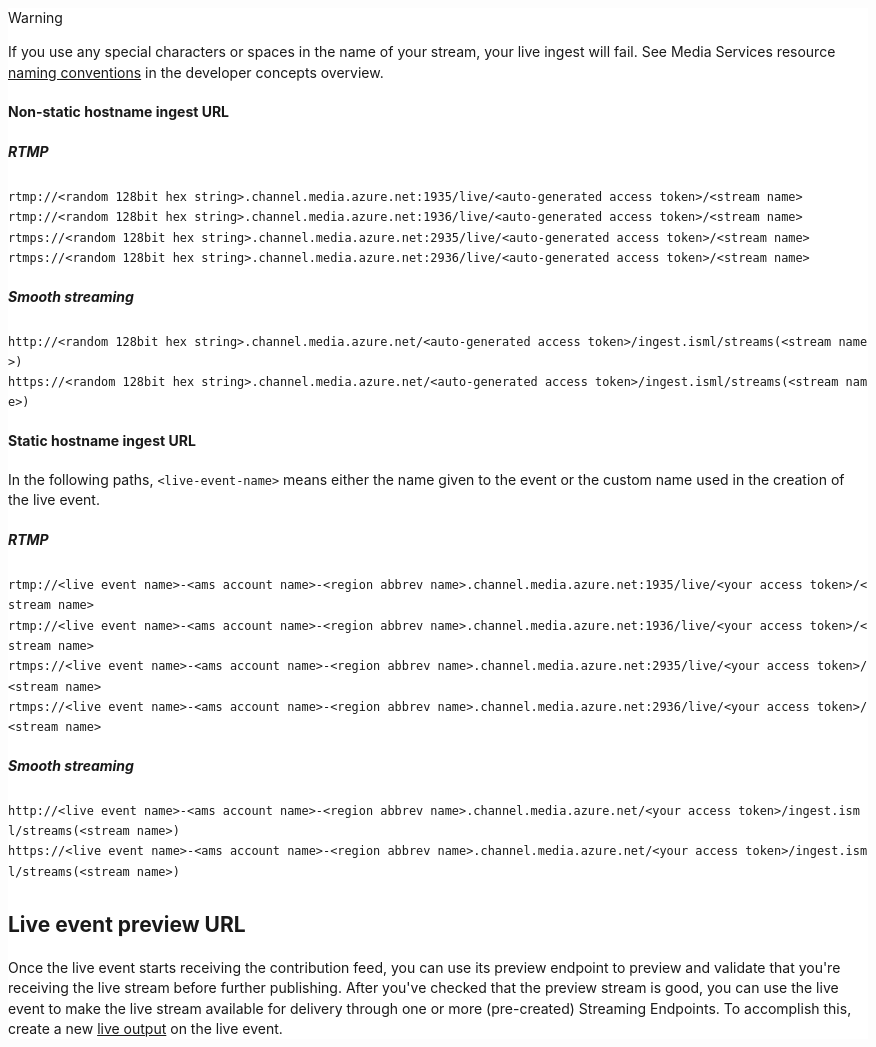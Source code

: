 > [!WARNING]
> If you use any special characters or spaces in the name of your stream, your live ingest will fail. See Media Services resource [naming conventions](media-services-apis-overview.md#naming-conventions) in the developer concepts overview.

#### Non-static hostname ingest URL

##### RTMP

`rtmp://<random 128bit hex string>.channel.media.azure.net:1935/live/<auto-generated access token>/<stream name>`<br/>
`rtmp://<random 128bit hex string>.channel.media.azure.net:1936/live/<auto-generated access token>/<stream name>`<br/>
`rtmps://<random 128bit hex string>.channel.media.azure.net:2935/live/<auto-generated access token>/<stream name>`<br/>
`rtmps://<random 128bit hex string>.channel.media.azure.net:2936/live/<auto-generated access token>/<stream name>`<br/>

##### Smooth streaming

`http://<random 128bit hex string>.channel.media.azure.net/<auto-generated access token>/ingest.isml/streams(<stream name>)`<br/>
`https://<random 128bit hex string>.channel.media.azure.net/<auto-generated access token>/ingest.isml/streams(<stream name>)`<br/>

#### Static hostname ingest URL

In the following paths, `<live-event-name>` means either the name given to the event or the custom name used in the creation of the live event.

##### RTMP

`rtmp://<live event name>-<ams account name>-<region abbrev name>.channel.media.azure.net:1935/live/<your access token>/<stream name>`<br/>
`rtmp://<live event name>-<ams account name>-<region abbrev name>.channel.media.azure.net:1936/live/<your access token>/<stream name>`<br/>
`rtmps://<live event name>-<ams account name>-<region abbrev name>.channel.media.azure.net:2935/live/<your access token>/<stream name>`<br/>
`rtmps://<live event name>-<ams account name>-<region abbrev name>.channel.media.azure.net:2936/live/<your access token>/<stream name>`<br/>

##### Smooth streaming

`http://<live event name>-<ams account name>-<region abbrev name>.channel.media.azure.net/<your access token>/ingest.isml/streams(<stream name>)`<br/>
`https://<live event name>-<ams account name>-<region abbrev name>.channel.media.azure.net/<your access token>/ingest.isml/streams(<stream name>)`<br/>

## Live event preview URL

Once the live event starts receiving the contribution feed, you can use its preview endpoint to preview and validate that you're receiving the live stream before further publishing. After you've checked that the preview stream is good, you can use the live event to make the live stream available for delivery through one or more (pre-created) Streaming Endpoints. To accomplish this, create a new [live output](/rest/api/media/liveoutputs) on the live event.
